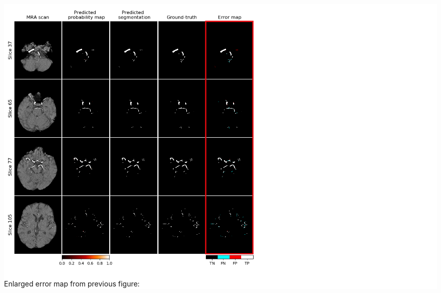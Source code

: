<img src="Unet/docs/imgs/full_Unet_segmentation.png" alt="segmentation with full unet" width="500" />

Enlarged error map from previous figure:
